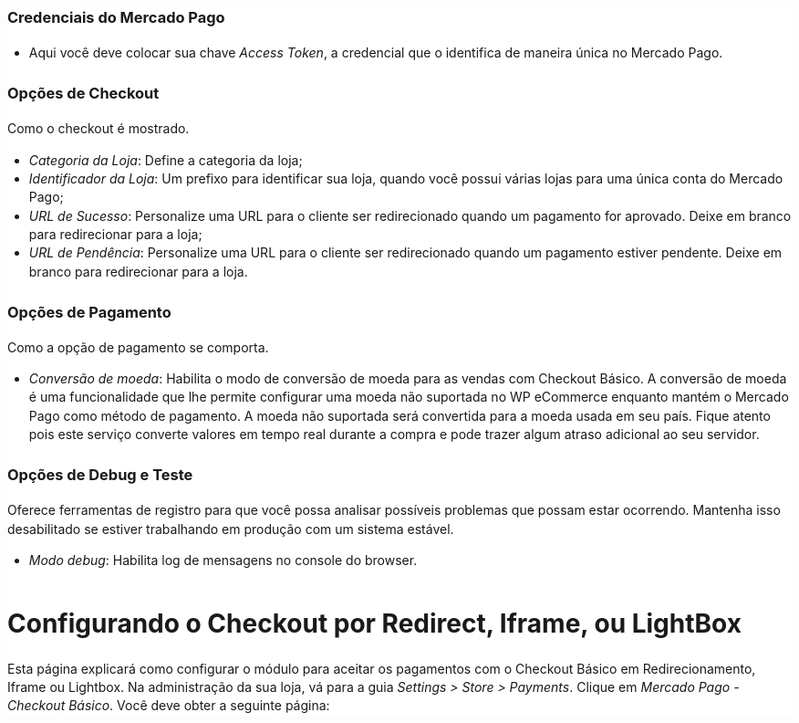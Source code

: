 ### Credenciais do Mercado Pago
  * Aqui você deve colocar sua chave *Access Token*, a credencial que o identifica de maneira única no Mercado Pago.

### Opções de Checkout
Como o checkout é mostrado.
  * *Categoria da Loja*: Define a categoria da loja;
  * *Identificador da Loja*: Um prefixo para identificar sua loja, quando você possui várias lojas para uma única conta do Mercado Pago;
  * *URL de Sucesso*: Personalize uma URL para o cliente ser redirecionado quando um pagamento for aprovado. Deixe em branco para redirecionar para a loja;
  * *URL de Pendência*: Personalize uma URL para o cliente ser redirecionado quando um pagamento estiver pendente. Deixe em branco para redirecionar para a loja.

### Opções de Pagamento
Como a opção de pagamento se comporta.
  * *Conversão de moeda*: Habilita o modo de conversão de moeda para as vendas com Checkout Básico. A conversão de moeda é uma funcionalidade que lhe permite configurar uma moeda não suportada no WP eCommerce enquanto mantém o Mercado Pago como método de pagamento. A moeda não suportada será convertida para a moeda usada em seu país. Fique atento pois este serviço converte valores em tempo real durante a compra e pode trazer algum atraso adicional ao seu servidor.

### Opções de Debug e Teste
Oferece ferramentas de registro para que você possa analisar possíveis problemas que possam estar ocorrendo. Mantenha isso desabilitado se estiver trabalhando em produção com um sistema estável.
  * *Modo debug*: Habilita log de mensagens no console do browser.

# Configurando o Checkout por Redirect, Iframe, ou LightBox
Esta página explicará como configurar o módulo para aceitar os pagamentos com o Checkout Básico em Redirecionamento, Iframe ou Lightbox. Na administração da sua loja, vá para a guia *Settings > Store > Payments*. Clique em *Mercado Pago - Checkout Básico*. Você deve obter a seguinte página:
